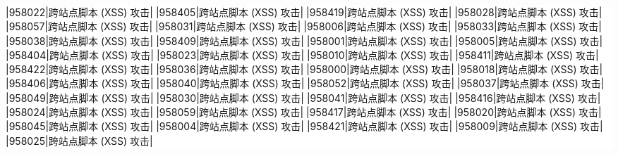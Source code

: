 |958022|跨站点脚本 (XSS) 攻击|
|958405|跨站点脚本 (XSS) 攻击|
|958419|跨站点脚本 (XSS) 攻击|
|958028|跨站点脚本 (XSS) 攻击|
|958057|跨站点脚本 (XSS) 攻击|
|958031|跨站点脚本 (XSS) 攻击|
|958006|跨站点脚本 (XSS) 攻击|
|958033|跨站点脚本 (XSS) 攻击|
|958038|跨站点脚本 (XSS) 攻击|
|958409|跨站点脚本 (XSS) 攻击|
|958001|跨站点脚本 (XSS) 攻击|
|958005|跨站点脚本 (XSS) 攻击|
|958404|跨站点脚本 (XSS) 攻击|
|958023|跨站点脚本 (XSS) 攻击|
|958010|跨站点脚本 (XSS) 攻击|
|958411|跨站点脚本 (XSS) 攻击|
|958422|跨站点脚本 (XSS) 攻击|
|958036|跨站点脚本 (XSS) 攻击|
|958000|跨站点脚本 (XSS) 攻击|
|958018|跨站点脚本 (XSS) 攻击|
|958406|跨站点脚本 (XSS) 攻击|
|958040|跨站点脚本 (XSS) 攻击|
|958052|跨站点脚本 (XSS) 攻击|
|958037|跨站点脚本 (XSS) 攻击|
|958049|跨站点脚本 (XSS) 攻击|
|958030|跨站点脚本 (XSS) 攻击|
|958041|跨站点脚本 (XSS) 攻击|
|958416|跨站点脚本 (XSS) 攻击|
|958024|跨站点脚本 (XSS) 攻击|
|958059|跨站点脚本 (XSS) 攻击|
|958417|跨站点脚本 (XSS) 攻击|
|958020|跨站点脚本 (XSS) 攻击|
|958045|跨站点脚本 (XSS) 攻击|
|958004|跨站点脚本 (XSS) 攻击|
|958421|跨站点脚本 (XSS) 攻击|
|958009|跨站点脚本 (XSS) 攻击|
|958025|跨站点脚本 (XSS) 攻击|